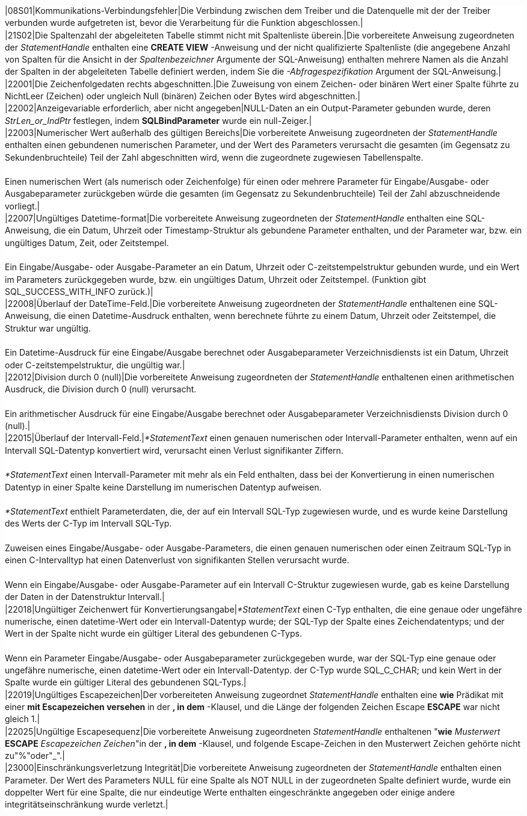 |08S01|Kommunikations-Verbindungsfehler|Die Verbindung zwischen dem Treiber und die Datenquelle mit der der Treiber verbunden wurde aufgetreten ist, bevor die Verarbeitung für die Funktion abgeschlossen.|  
|21S02|Die Spaltenzahl der abgeleiteten Tabelle stimmt nicht mit Spaltenliste überein.|Die vorbereitete Anweisung zugeordneten der *StatementHandle* enthalten eine **CREATE VIEW** -Anweisung und der nicht qualifizierte Spaltenliste (die angegebene Anzahl von Spalten für die Ansicht in der  *Spaltenbezeichner* Argumente der SQL-Anweisung) enthalten mehrere Namen als die Anzahl der Spalten in der abgeleiteten Tabelle definiert werden, indem Sie die *-Abfragespezifikation* Argument der SQL-Anweisung.|  
|22001|Die Zeichenfolgedaten rechts abgeschnitten.|Die Zuweisung von einem Zeichen- oder binären Wert einer Spalte führte zu NichtLeer (Zeichen) oder ungleich Null (binären) Zeichen oder Bytes wird abgeschnitten.|  
|22002|Anzeigevariable erforderlich, aber nicht angegeben|NULL-Daten an ein Output-Parameter gebunden wurde, deren *StrLen_or_IndPtr* festlegen, indem **SQLBindParameter** wurde ein null-Zeiger.|  
|22003|Numerischer Wert außerhalb des gültigen Bereichs|Die vorbereitete Anweisung zugeordneten der *StatementHandle* enthalten einen gebundenen numerischen Parameter, und der Wert des Parameters verursacht die gesamten (im Gegensatz zu Sekundenbruchteile) Teil der Zahl abgeschnitten wird, wenn die zugeordnete zugewiesen Tabellenspalte.<br /><br /> Einen numerischen Wert (als numerisch oder Zeichenfolge) für einen oder mehrere Parameter für Eingabe/Ausgabe- oder Ausgabeparameter zurückgeben würde die gesamten (im Gegensatz zu Sekundenbruchteile) Teil der Zahl abzuschneidende vorliegt.|  
|22007|Ungültiges Datetime-format|Die vorbereitete Anweisung zugeordneten der *StatementHandle* enthalten eine SQL-Anweisung, die ein Datum, Uhrzeit oder Timestamp-Struktur als gebundene Parameter enthalten, und der Parameter war, bzw. ein ungültiges Datum, Zeit, oder Zeitstempel.<br /><br /> Ein Eingabe/Ausgabe- oder Ausgabe-Parameter an ein Datum, Uhrzeit oder C-zeitstempelstruktur gebunden wurde, und ein Wert im Parameters zurückgegeben wurde, bzw. ein ungültiges Datum, Uhrzeit oder Zeitstempel. (Funktion gibt SQL_SUCCESS_WITH_INFO zurück.)|  
|22008|Überlauf der DateTime-Feld.|Die vorbereitete Anweisung zugeordneten der *StatementHandle* enthaltenen eine SQL-Anweisung, die einen Datetime-Ausdruck enthalten, wenn berechnete führte zu einem Datum, Uhrzeit oder Zeitstempel, die Struktur war ungültig.<br /><br /> Ein Datetime-Ausdruck für eine Eingabe/Ausgabe berechnet oder Ausgabeparameter Verzeichnisdiensts ist ein Datum, Uhrzeit oder C-zeitstempelstruktur, die ungültig war.|  
|22012|Division durch 0 (null)|Die vorbereitete Anweisung zugeordneten der *StatementHandle* enthaltenen einen arithmetischen Ausdruck, die Division durch 0 (null) verursacht.<br /><br /> Ein arithmetischer Ausdruck für eine Eingabe/Ausgabe berechnet oder Ausgabeparameter Verzeichnisdiensts Division durch 0 (null).|  
|22015|Überlauf der Intervall-Feld.|*\*StatementText* einen genauen numerischen oder Intervall-Parameter enthalten, wenn auf ein Intervall SQL-Datentyp konvertiert wird, verursacht einen Verlust signifikanter Ziffern.<br /><br /> *\*StatementText* einen Intervall-Parameter mit mehr als ein Feld enthalten, dass bei der Konvertierung in einen numerischen Datentyp in einer Spalte keine Darstellung im numerischen Datentyp aufweisen.<br /><br /> *\*StatementText* enthielt Parameterdaten, die, der auf ein Intervall SQL-Typ zugewiesen wurde, und es wurde keine Darstellung des Werts der C-Typ im Intervall SQL-Typ.<br /><br /> Zuweisen eines Eingabe/Ausgabe- oder Ausgabe-Parameters, die einen genauen numerischen oder einen Zeitraum SQL-Typ in einen C-Intervalltyp hat einen Datenverlust von signifikanten Stellen verursacht wurde.<br /><br /> Wenn ein Eingabe/Ausgabe- oder Ausgabe-Parameter auf ein Intervall C-Struktur zugewiesen wurde, gab es keine Darstellung der Daten in der Datenstruktur Intervall.|  
|22018|Ungültiger Zeichenwert für Konvertierungsangabe|*\*StatementText* einen C-Typ enthalten, die eine genaue oder ungefähre numerische, einen datetime-Wert oder ein Intervall-Datentyp wurde; der SQL-Typ der Spalte eines Zeichendatentyps; und der Wert in der Spalte nicht wurde ein gültiger Literal des gebundenen C-Typs.<br /><br /> Wenn ein Parameter Eingabe/Ausgabe- oder Ausgabeparameter zurückgegeben wurde, war der SQL-Typ eine genaue oder ungefähre numerische, einen datetime-Wert oder ein Intervall-Datentyp. der C-Typ wurde SQL_C_CHAR; und kein Wert in der Spalte wurde ein gültiger Literal des gebundenen SQL-Typs.|  
|22019|Ungültiges Escapezeichen|Der vorbereiteten Anweisung zugeordnet *StatementHandle* enthalten eine **wie** Prädikat mit einer **mit Escapezeichen versehen** in der **, in dem** -Klausel, und die Länge der folgenden Zeichen Escape **ESCAPE** war nicht gleich 1.|  
|22025|Ungültige Escapesequenz|Die vorbereitete Anweisung zugeordneten *StatementHandle* enthaltenen "**wie** *Musterwert* **ESCAPE** *Escapezeichen Zeichen*"in der **, in dem** -Klausel, und folgende Escape-Zeichen in den Musterwert Zeichen gehörte nicht zu"%"oder"_".|  
|23000|Einschränkungsverletzung Integrität|Die vorbereitete Anweisung zugeordneten der *StatementHandle* enthalten einen Parameter. Der Wert des Parameters NULL für eine Spalte als NOT NULL in der zugeordneten Spalte definiert wurde, wurde ein doppelter Wert für eine Spalte, die nur eindeutige Werte enthalten eingeschränkte angegeben oder einige andere integritätseinschränkung wurde verletzt.|  